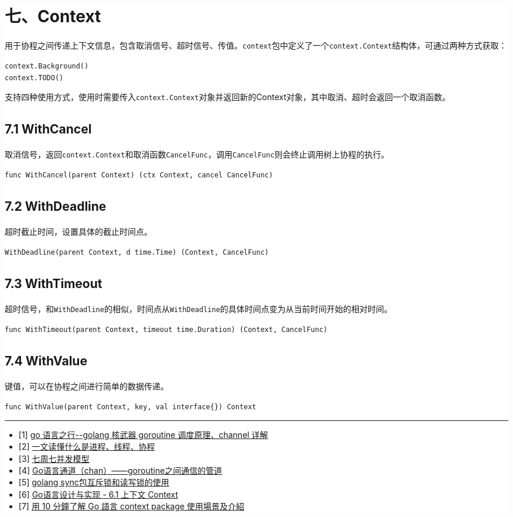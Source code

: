 # 七、Context

用于协程之间传递上下文信息，包含取消信号、超时信号、传值。`context`包中定义了一个`context.Context`结构体，可通过两种方式获取：

```
context.Background()
context.TODO()
```

支持四种使用方式，使用时需要传入`context.Context`对象并返回新的Context对象，其中取消、超时会返回一个取消函数。

## 7.1 WithCancel

取消信号，返回`context.Context`和取消函数`CancelFunc`，调用`CancelFunc`则会终止调用树上协程的执行。

```
func WithCancel(parent Context) (ctx Context, cancel CancelFunc)
```

## 7.2 WithDeadline

超时截止时间，设置具体的截止时间点。

```
WithDeadline(parent Context, d time.Time) (Context, CancelFunc)
```

## 7.3 WithTimeout

超时信号，和`WithDeadline`的相似，时间点从`WithDeadline`的具体时间点变为从当前时间开始的相对时间。

```
func WithTimeout(parent Context, timeout time.Duration) (Context, CancelFunc)
```

## 7.4 WithValue

键值，可以在协程之间进行简单的数据传递。

```
func WithValue(parent Context, key, val interface{}) Context
```



---

- [1] [go 语言之行--golang 核武器 goroutine 调度原理、channel 详解](https://learnku.com/articles/41668)
- [2] [一文读懂什么是进程、线程、协程](https://www.jianshu.com/p/80bde972196d)
- [3] [七周七并发模型](http://yuedu.163.com/source/a4b77ff9abaf4109acd11c38e5c8babc_4)
- [4] [Go语言通道（chan）——goroutine之间通信的管道](http://c.biancheng.net/view/97.html)
- [5] [golang sync包互斥锁和读写锁的使用](http://www.361way.com/rwmutex/5984.html)
- [6] [Go语言设计与实现 - 6.1 上下文 Context](https://draveness.me/golang/docs/part3-runtime/ch06-concurrency/golang-context/)
- [7] [用 10 分鐘了解 Go 語言 context package 使用場景及介紹](https://blog.wu-boy.com/2020/05/understant-golang-context-in-10-minutes/)